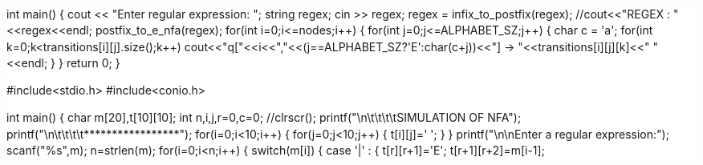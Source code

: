 int main()
{
    cout << "Enter regular expression: ";
	string regex; cin >> regex;
	regex = infix_to_postfix(regex);
    //cout<<"REGEX : "<<regex<<endl;
    postfix_to_e_nfa(regex);
    for(int i=0;i<=nodes;i++)
    {
        for(int j=0;j<=ALPHABET_SZ;j++)
        {
            char c = 'a';
            for(int k=0;k<transitions[i][j].size();k++)
                cout<<"q["<<i<<","<<(j==ALPHABET_SZ?'E':char(c+j))<<"] -> "<<transitions[i][j][k]<<"  "<<endl;
        }
    }
    return 0;
}



































#include<stdio.h>
#include<conio.h>

int main()
{
char m[20],t[10][10];
int n,i,j,r=0,c=0;
//clrscr();
printf("\n\t\t\t\tSIMULATION OF NFA");
printf("\n\t\t\t\t*****************");
for(i=0;i<10;i++)
{
for(j=0;j<10;j++)
{
t[i][j]=' ';
}
}
printf("\n\nEnter a regular expression:");
scanf("%s",m);
n=strlen(m);
for(i=0;i<n;i++)
{
switch(m[i])
{
case '|' : {
	t[r][r+1]='E';
	t[r+1][r+2]=m[i-1];